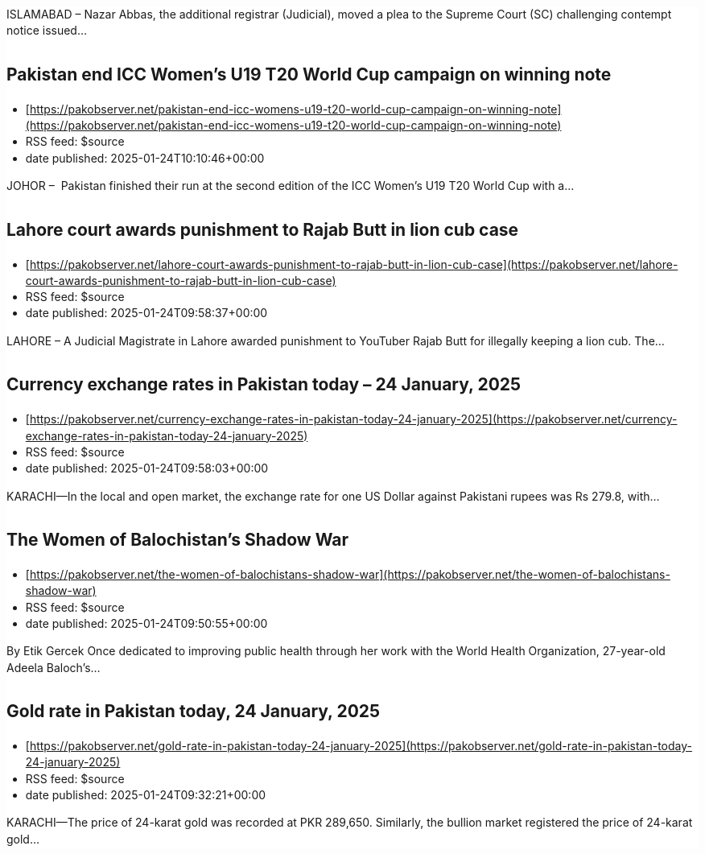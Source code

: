 ISLAMABAD – Nazar Abbas, the additional registrar (Judicial), moved a plea to the Supreme Court (SC) challenging contempt notice issued…

## Pakistan end ICC Women’s U19 T20 World Cup campaign on winning note
 - [https://pakobserver.net/pakistan-end-icc-womens-u19-t20-world-cup-campaign-on-winning-note](https://pakobserver.net/pakistan-end-icc-womens-u19-t20-world-cup-campaign-on-winning-note)
 - RSS feed: $source
 - date published: 2025-01-24T10:10:46+00:00

JOHOR &#8211;  Pakistan finished their run at the second edition of the ICC Women’s U19 T20 World Cup with a…

## Lahore court awards punishment to Rajab Butt in lion cub case
 - [https://pakobserver.net/lahore-court-awards-punishment-to-rajab-butt-in-lion-cub-case](https://pakobserver.net/lahore-court-awards-punishment-to-rajab-butt-in-lion-cub-case)
 - RSS feed: $source
 - date published: 2025-01-24T09:58:37+00:00

LAHORE &#8211; A Judicial Magistrate in Lahore awarded punishment to YouTuber Rajab Butt for illegally keeping a lion cub. The…

## Currency exchange rates in Pakistan today – 24 January, 2025
 - [https://pakobserver.net/currency-exchange-rates-in-pakistan-today-24-january-2025](https://pakobserver.net/currency-exchange-rates-in-pakistan-today-24-january-2025)
 - RSS feed: $source
 - date published: 2025-01-24T09:58:03+00:00

KARACHI—In the local and open market, the exchange rate for one US Dollar against Pakistani rupees was Rs 279.8, with…

## The Women of Balochistan’s Shadow War
 - [https://pakobserver.net/the-women-of-balochistans-shadow-war](https://pakobserver.net/the-women-of-balochistans-shadow-war)
 - RSS feed: $source
 - date published: 2025-01-24T09:50:55+00:00

By Etik Gercek Once dedicated to improving public health through her work with the World Health Organization, 27-year-old Adeela Baloch’s…

## Gold rate in Pakistan today, 24 January, 2025
 - [https://pakobserver.net/gold-rate-in-pakistan-today-24-january-2025](https://pakobserver.net/gold-rate-in-pakistan-today-24-january-2025)
 - RSS feed: $source
 - date published: 2025-01-24T09:32:21+00:00

KARACHI—The price of 24-karat gold was recorded at PKR 289,650. Similarly, the bullion market registered the price of 24-karat gold…

